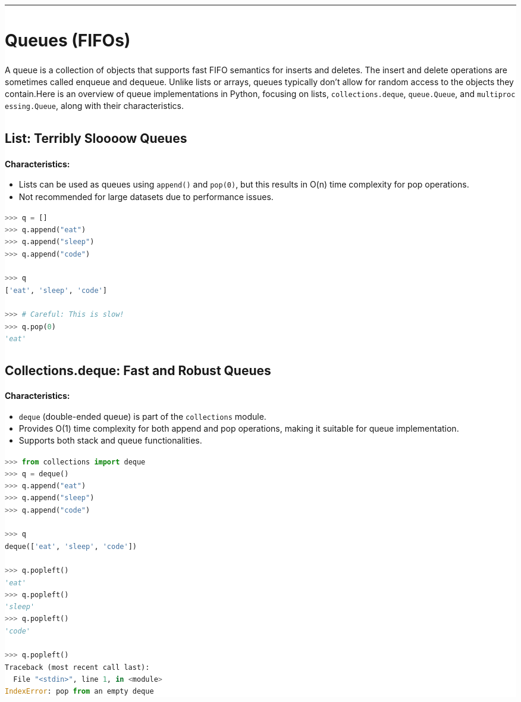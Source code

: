 
---

# Queues (FIFOs)

A queue is a collection of objects that supports fast FIFO semantics for inserts and deletes. The insert and delete operations are sometimes called enqueue and dequeue. Unlike lists or arrays, queues typically don’t allow for random access to the objects they contain.Here is an overview of queue implementations in Python, focusing on lists, `collections.deque`, `queue.Queue`, and `multiprocessing.Queue`, along with their characteristics.

## List: Terribly Sloooow Queues

**Characteristics:**

- Lists can be used as queues using `append()` and `pop(0)`, but this results in O(n) time complexity for pop operations.
- Not recommended for large datasets due to performance issues.

```py
>>> q = []
>>> q.append("eat")
>>> q.append("sleep")
>>> q.append("code")

>>> q
['eat', 'sleep', 'code']

>>> # Careful: This is slow!
>>> q.pop(0)
'eat'
```

## Collections.deque: Fast and Robust Queues

**Characteristics:**

- `deque` (double-ended queue) is part of the `collections` module.
- Provides O(1) time complexity for both append and pop operations, making it suitable for queue implementation.
- Supports both stack and queue functionalities.

```py
>>> from collections import deque
>>> q = deque()
>>> q.append("eat")
>>> q.append("sleep")
>>> q.append("code")

>>> q
deque(['eat', 'sleep', 'code'])

>>> q.popleft()
'eat'
>>> q.popleft()
'sleep'
>>> q.popleft()
'code'

>>> q.popleft()
Traceback (most recent call last):
  File "<stdin>", line 1, in <module>
IndexError: pop from an empty deque
```
